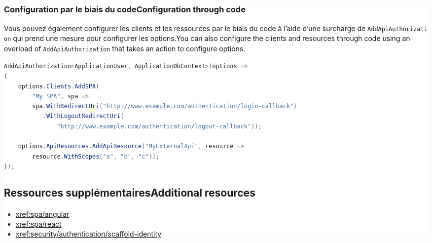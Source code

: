 ### <a name="configuration-through-code"></a><span data-ttu-id="82c0e-271">Configuration par le biais du code</span><span class="sxs-lookup"><span data-stu-id="82c0e-271">Configuration through code</span></span>

<span data-ttu-id="82c0e-272">Vous pouvez également configurer les clients et les ressources par le biais du code à l’aide d’une surcharge de `AddApiAuthorization` qui prend une mesure pour configurer les options.</span><span class="sxs-lookup"><span data-stu-id="82c0e-272">You can also configure the clients and resources through code using an overload of `AddApiAuthorization` that takes an action to configure options.</span></span>

```csharp
AddApiAuthorization<ApplicationUser, ApplicationDbContext>(options =>
{
    options.Clients.AddSPA(
        "My SPA", spa =>
        spa.WithRedirectUri("http://www.example.com/authentication/login-callback")
           .WithLogoutRedirectUri(
               "http://www.example.com/authentication/logout-callback"));

    options.ApiResources.AddApiResource("MyExternalApi", resource =>
        resource.WithScopes("a", "b", "c"));
});
```

## <a name="additional-resources"></a><span data-ttu-id="82c0e-273">Ressources supplémentaires</span><span class="sxs-lookup"><span data-stu-id="82c0e-273">Additional resources</span></span>

* <xref:spa/angular>
* <xref:spa/react>
* <xref:security/authentication/scaffold-identity>

